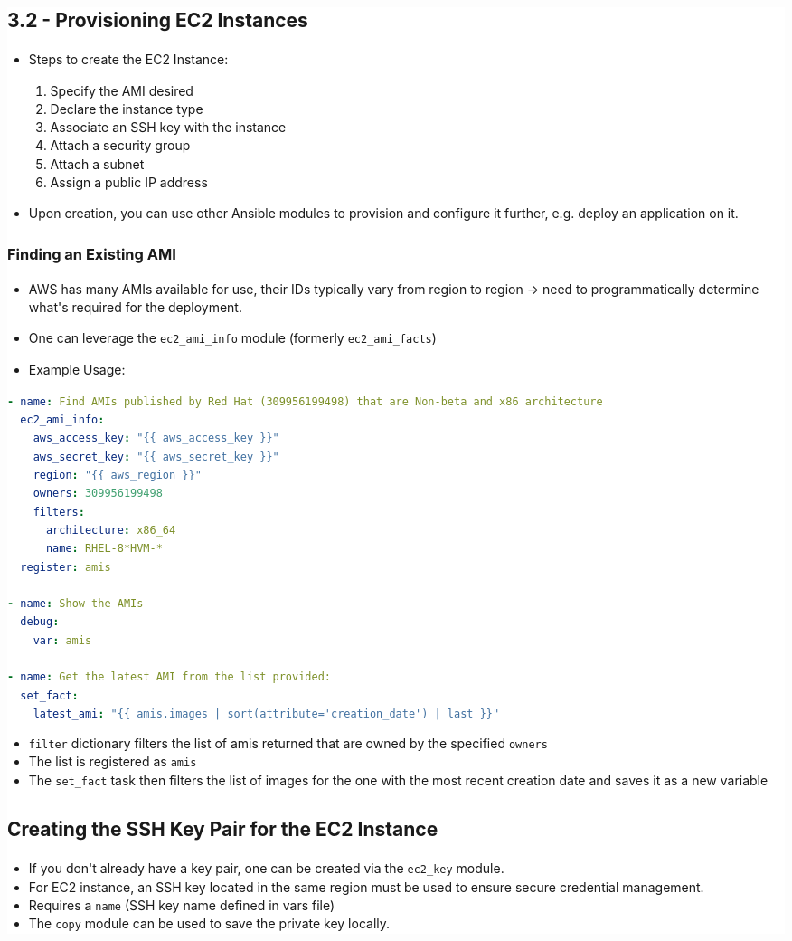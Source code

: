 ## 3.2 - Provisioning EC2 Instances

- Steps to create the EC2 Instance:
  1. Specify the AMI desired
  1. Declare the instance type
  1. Associate an SSH key with the instance
  1. Attach a security group
  1. Attach a subnet
  1. Assign a public IP address

- Upon creation, you can use other Ansible modules to provision and configure it further, e.g. deploy an application on it.

### Finding an Existing AMI

- AWS has many AMIs available for use, their IDs typically vary from region to region -> need to programmatically determine what's required for the deployment.
- One can leverage the `ec2_ami_info` module (formerly `ec2_ami_facts`)

- Example Usage:

```yaml
- name: Find AMIs published by Red Hat (309956199498) that are Non-beta and x86 architecture
  ec2_ami_info:
    aws_access_key: "{{ aws_access_key }}"
    aws_secret_key: "{{ aws_secret_key }}"
    region: "{{ aws_region }}"
    owners: 309956199498
    filters:
      architecture: x86_64
      name: RHEL-8*HVM-*
  register: amis

- name: Show the AMIs
  debug:
    var: amis

- name: Get the latest AMI from the list provided:
  set_fact:
    latest_ami: "{{ amis.images | sort(attribute='creation_date') | last }}"
```

- `filter` dictionary filters the list of amis returned that are owned by the specified `owners`
- The list is registered as `amis`
- The `set_fact` task then filters the list of images for the one with the most recent creation date and saves it as a new variable

## Creating the SSH Key Pair for the EC2 Instance

- If you don't already have a key pair, one can be created via the `ec2_key` module.
- For EC2 instance, an SSH key located in the same region must be used to ensure secure credential management.
- Requires a `name` (SSH key name defined in vars file)
- The `copy` module can be used to save the private key locally.
